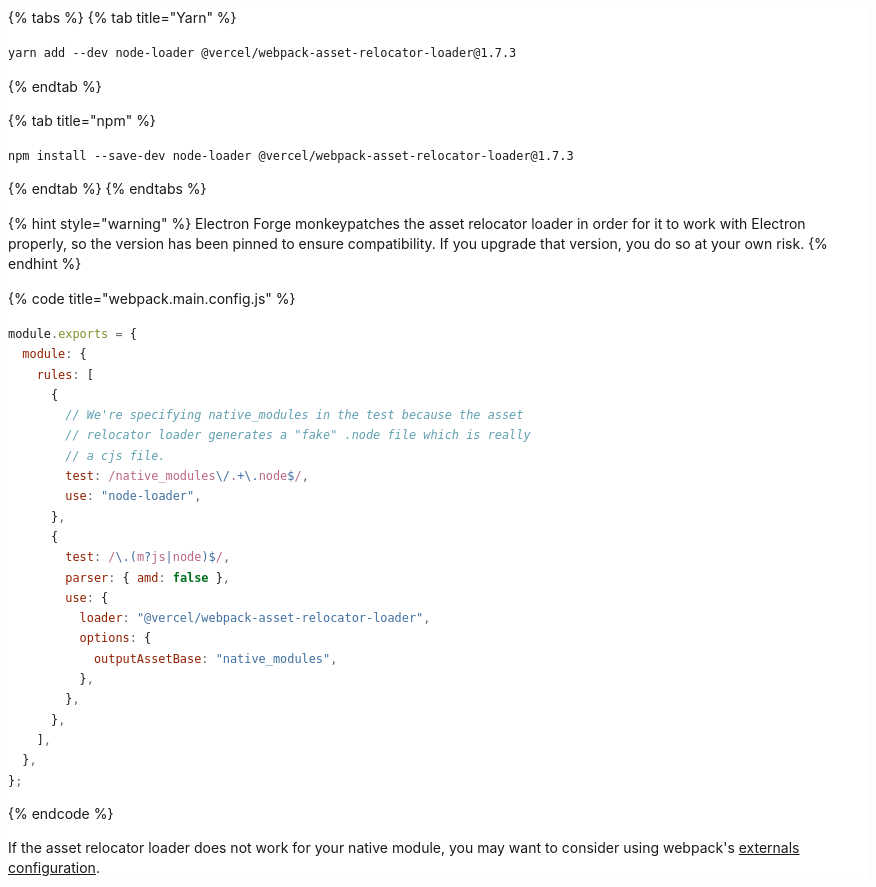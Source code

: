 {% tabs %}
{% tab title="Yarn" %}

```shell
yarn add --dev node-loader @vercel/webpack-asset-relocator-loader@1.7.3
```

{% endtab %}

{% tab title="npm" %}

```shell
npm install --save-dev node-loader @vercel/webpack-asset-relocator-loader@1.7.3
```

{% endtab %}
{% endtabs %}

{% hint style="warning" %}
Electron Forge monkeypatches the asset relocator loader in order for it to work with Electron properly, so the version has been pinned to ensure compatibility. If you upgrade that version, you do so at your own risk.
{% endhint %}

{% code title="webpack.main.config.js" %}

```javascript
module.exports = {
  module: {
    rules: [
      {
        // We're specifying native_modules in the test because the asset
        // relocator loader generates a "fake" .node file which is really
        // a cjs file.
        test: /native_modules\/.+\.node$/,
        use: "node-loader",
      },
      {
        test: /\.(m?js|node)$/,
        parser: { amd: false },
        use: {
          loader: "@vercel/webpack-asset-relocator-loader",
          options: {
            outputAssetBase: "native_modules",
          },
        },
      },
    ],
  },
};
```

{% endcode %}

If the asset relocator loader does not work for your native module, you may want to consider using webpack's [externals configuration](https://webpack.js.org/configuration/externals/).
